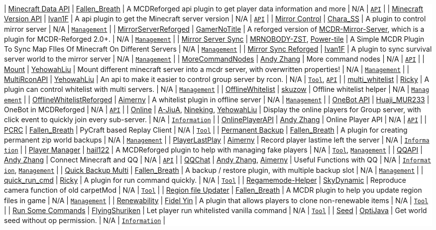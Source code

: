 | [Minecraft Data API](/plugins/minecraft_data_api/readme.md) | [Fallen_Breath](https://github.com/Fallen-Breath) | A MCDReforged api plugin to get player data information and more | N/A | [`API`](/labels/api/readme.md) |
| [Minecraft Version API](/plugins/minecraft_version_api/readme.md) | [Ivan1F](https://github.com/Ivan-1F) | A api plugin to get the Minecraft server version | N/A | [`API`](/labels/api/readme.md) |
| [Mirror Control](/plugins/mirror_control/readme.md) | [Chara_SS](https://github.com/charassss/) | A plugin to control mirror server | N/A | [`Management`](/labels/management/readme.md) |
| [MirrorServerReforged](/plugins/mirror_server_reforged/readme.md) | [GamerNoTitle](https://github.com/GamerNoTitle) | A reforged version of [MCDR-Mirror-Server](https://github.com/GamerNoTitle/MCDR-Mirror-Server), which is a plugin for MCDR-Reforged 2.0+. | N/A | [`Management`](/labels/management/readme.md) |
| [Mirror Server Sync](/plugins/mirror_server_sync/readme.md) | [MRNOBODY-ZST](https://github.com/MRNOBODY-ZST), [Power-tile](https://github.com/Power-tile) | A Simple MCDR Plugin To Sync Map FIles Of Minecraft On Different Servers | N/A | [`Management`](/labels/management/readme.md) |
| [Mirror Sync Reforged](/plugins/mirror_sync_reforged/readme.md) | [Ivan1F](https://github.com/Ivan-1F) | A plugin to sync survival server world to the mirror server | N/A | [`Management`](/labels/management/readme.md) |
| [MoreCommandNodes](/plugins/more_command_nodes/readme.md) | [Andy Zhang](https://github.com/AnzhiZhang) | More command nodes | N/A | [`API`](/labels/api/readme.md) |
| [Mount](/plugins/mount/readme.md) | [YehowahLiu](https://github.com/YehowahLiu) | Mount different minecraft server into a mcdr server, with overwritten properties! | N/A | [`Management`](/labels/management/readme.md) |
| [MultiRconAPI](/plugins/multi_rcon_api/readme.md) | [YehowahLiu](https://github.com/YehowahLiu) | An api to make it easier to control group server by rcon. | N/A | [`Tool`](/labels/tool/readme.md), [`API`](/labels/api/readme.md) |
| [multi_whitelist](/plugins/multi_whitelist/readme.md) | [Ricky](https://github.com/R1ckyH) | A plugin can control whitelist with multi servers. | N/A | [`Management`](/labels/management/readme.md) |
| [OfflineWhitelist](/plugins/offline_whitelist/readme.md) | [skuzow](https://github.com/skuzow) | Offline whitelist helper | N/A | [`Management`](/labels/management/readme.md) |
| [OfflineWhitelistReforged](/plugins/offline_whitelist_reforged/readme.md) | [Aimerny](https://github.com/Aimerny) | A whitelist plugin in offline server | N/A | [`Management`](/labels/management/readme.md) |
| [OneBot API](/plugins/onebot_api/readme.md) | [Huaji_MUR233](https://github.com/HuajiMUR233) | OneBot in MCDReforged | N/A | [`API`](/labels/api/readme.md) |
| [Online](/plugins/online/readme.md) | [A-JiuA](https://github.com/A-JiuA), [Nineking](https://github.com/NineKing32649163), [YehowahLiu](https://github.com/YehowahLiu) | Display the online players for Group server, with click event to quickly join every sub-server. | N/A | [`Information`](/labels/information/readme.md) |
| [OnlinePlayerAPI](/plugins/online_player_api/readme.md) | [Andy Zhang](https://github.com/AnzhiZhang) | Online Player API | N/A | [`API`](/labels/api/readme.md) |
| [PCRC](/plugins/pcrc/readme.md) | [Fallen_Breath](https://github.com/Fallen-Breath) | PyCraft based Replay Client | N/A | [`Tool`](/labels/tool/readme.md) |
| [Permanent Backup](/plugins/permanent_backup/readme.md) | [Fallen_Breath](https://github.com/Fallen-Breath) | A plugin for creating permanent zip world backups | N/A | [`Management`](/labels/management/readme.md) |
| [PlayerLastPlay](/plugins/player_last_play/readme.md) | [Aimerny](https://github.com/Aimerny) | Record player lastime left the server | N/A | [`Information`](/labels/information/readme.md) |
| [Player Manager](/plugins/player_manager/readme.md) | [hail122](https://github.com/linstar-fxt) | A MCDReforged plugin to help with managing fake players | N/A | [`Tool`](/labels/tool/readme.md), [`Management`](/labels/management/readme.md) |
| [QQAPI](/plugins/qq_api/readme.md) | [Andy Zhang](https://github.com/AnzhiZhang) | Connect Minecraft and QQ | N/A | [`API`](/labels/api/readme.md) |
| [QQChat](/plugins/qq_chat/readme.md) | [Andy Zhang](https://github.com/AnzhiZhang), [Aimerny](https://github.com/Aimerny) | Useful Functions with QQ | N/A | [`Information`](/labels/information/readme.md), [`Management`](/labels/management/readme.md) |
| [Quick Backup Multi](/plugins/quick_backup_multi/readme.md) | [Fallen_Breath](https://github.com/Fallen-Breath) | A backup / restore plugin, with multiple backup slot | N/A | [`Management`](/labels/management/readme.md) |
| [quick_run_cmd](/plugins/quick_run_cmd/readme.md) | [Ricky](https://github.com/R1ckyH) | A plugin for run command quickly. | N/A | [`Tool`](/labels/tool/readme.md) |
| [Regamemode-Helper](/plugins/regamemode_helper/readme.md) | [SkyDynamic](https://github.com/SkyDynamic) | Reproduce camera function of old carpetMod | N/A | [`Tool`](/labels/tool/readme.md) |
| [Region file Updater](/plugins/region_file_updater/readme.md) | [Fallen_Breath](https://github.com/Fallen-Breath) | A MCDR plugin to help you update region files in game | N/A | [`Management`](/labels/management/readme.md) |
| [Renewability](/plugins/renewability/readme.md) | [Fidel Yin](https://github.com/Fidelxyz) | A plugin that allows players to clone non-renewable items | N/A | [`Tool`](/labels/tool/readme.md) |
| [Run Some Commands](/plugins/run_some_commands/readme.md) | [FlyingShuriken](https://github.com/FlyingShuriken) | Let player run whitelisted vanilla command | N/A | [`Tool`](/labels/tool/readme.md) |
| [Seed](/plugins/seed/readme.md) | [OptiJava](https://github.com/OptiJava) | Get world seed without op permission. | N/A | [`Information`](/labels/information/readme.md) |